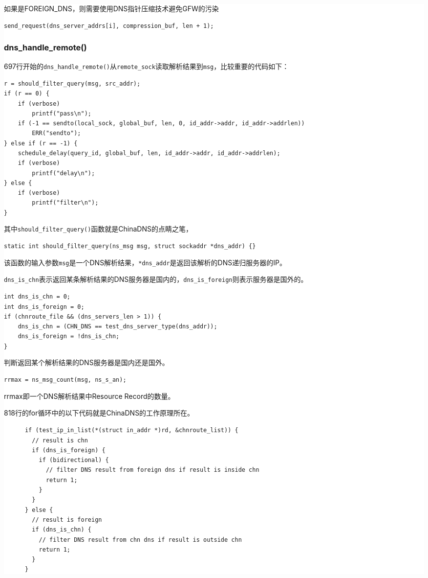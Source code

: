 如果是FOREIGN_DNS，则需要使用DNS指针压缩技术避免GFW的污染
```
send_request(dns_server_addrs[i], compression_buf, len + 1);
```

### dns_handle_remote()
697行开始的`dns_handle_remote()`从`remote_sock`读取解析结果到`msg`，比较重要的代码如下：
```
r = should_filter_query(msg, src_addr);
if (r == 0) {
    if (verbose)
        printf("pass\n");
    if (-1 == sendto(local_sock, global_buf, len, 0, id_addr->addr, id_addr->addrlen))
        ERR("sendto");
} else if (r == -1) {
    schedule_delay(query_id, global_buf, len, id_addr->addr, id_addr->addrlen);
    if (verbose)
        printf("delay\n");
} else {
    if (verbose)
        printf("filter\n");
}
```
其中`should_filter_query()`函数就是ChinaDNS的点睛之笔，
```
static int should_filter_query(ns_msg msg, struct sockaddr *dns_addr) {}
```
该函数的输入参数`msg`是一个DNS解析结果，`*dns_addr`是返回该解析的DNS递归服务器的IP。

`dns_is_chn`表示返回某条解析结果的DNS服务器是国内的，`dns_is_foreign`则表示服务器是国外的。
```
int dns_is_chn = 0;
int dns_is_foreign = 0;
if (chnroute_file && (dns_servers_len > 1)) {
    dns_is_chn = (CHN_DNS == test_dns_server_type(dns_addr));
    dns_is_foreign = !dns_is_chn;
}
```
判断返回某个解析结果的DNS服务器是国内还是国外。
```
rrmax = ns_msg_count(msg, ns_s_an);
```
rrmax即一个DNS解析结果中Resource Record的数量。

818行的for循环中的以下代码就是ChinaDNS的工作原理所在。
```
      if (test_ip_in_list(*(struct in_addr *)rd, &chnroute_list)) {
        // result is chn
        if (dns_is_foreign) {
          if (bidirectional) {
            // filter DNS result from foreign dns if result is inside chn
            return 1;
          }
        }
      } else {
        // result is foreign
        if (dns_is_chn) {
          // filter DNS result from chn dns if result is outside chn
          return 1;
        }
      }
```
